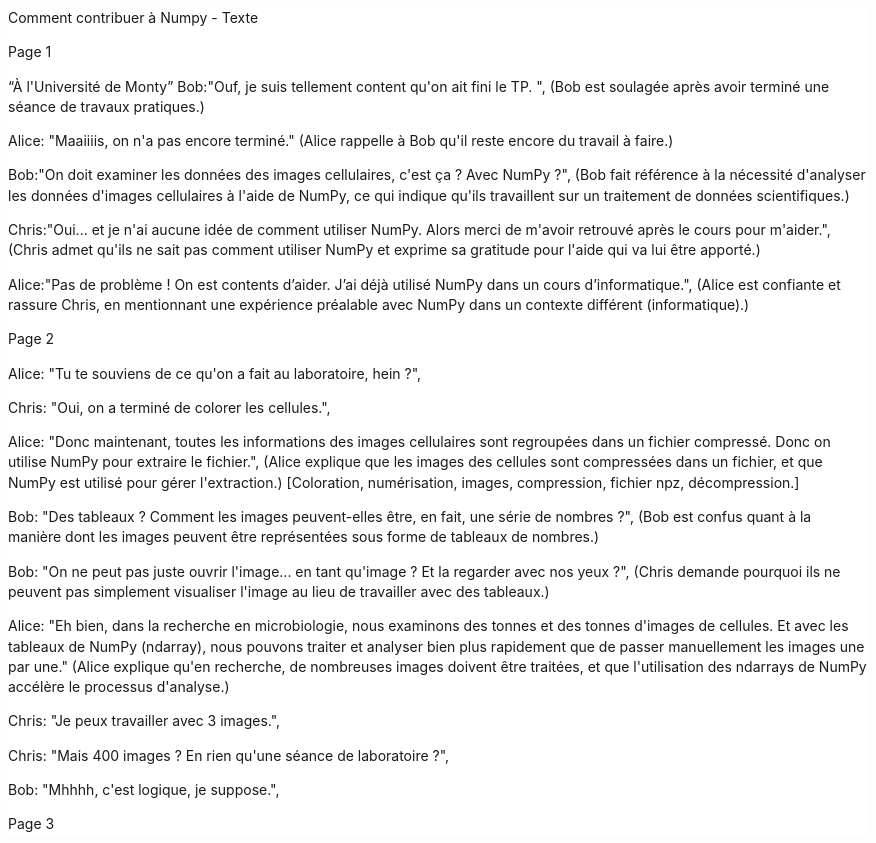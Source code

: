 Comment contribuer à Numpy - Texte

Page 1

“À l'Université de Monty”
Bob:"Ouf, je suis tellement content qu'on ait fini le TP. ",
(Bob est soulagée après avoir terminé une séance de travaux pratiques.)

Alice: "Maaiiiis, on n'a pas encore terminé."
(Alice rappelle à Bob qu'il reste encore du travail à faire.)

Bob:"On doit examiner les données des images cellulaires, c'est ça ? Avec NumPy ?",
(Bob fait référence à la nécessité d'analyser les données d'images cellulaires à l'aide de NumPy, ce qui indique qu'ils travaillent sur un traitement de données scientifiques.)

Chris:"Oui... et je n'ai aucune idée de comment utiliser NumPy. Alors merci de m'avoir retrouvé après le cours pour m'aider.",
(Chris admet qu'ils ne sait pas comment utiliser NumPy et exprime sa gratitude pour l'aide qui va lui être apporté.)

Alice:"Pas de problème ! On est contents d’aider. J’ai déjà utilisé NumPy dans un cours d’informatique.",
(Alice est confiante et rassure Chris, en mentionnant une expérience préalable avec NumPy dans un contexte différent (informatique).)


Page 2

Alice: "Tu te souviens de ce qu'on a fait au laboratoire, hein ?",

Chris: "Oui, on a terminé de colorer les cellules.",

Alice: "Donc maintenant, toutes les informations des images cellulaires sont regroupées dans un fichier compressé. Donc on utilise NumPy pour extraire le fichier.",
(Alice explique que les images des cellules sont compressées dans un fichier, et que NumPy est utilisé pour gérer l'extraction.)
[Coloration, numérisation, images, compression, fichier npz, décompression.]

Bob: "Des tableaux ? Comment les images peuvent-elles être, en fait, une série de nombres ?",
(Bob est confus quant à la manière dont les images peuvent être représentées sous forme de tableaux de nombres.)

Bob: "On ne peut pas juste ouvrir l'image... en tant qu'image ? Et la regarder avec nos yeux ?",
(Chris demande pourquoi ils ne peuvent pas simplement visualiser l'image au lieu de travailler avec des tableaux.)

Alice: "Eh bien, dans la recherche en microbiologie, nous examinons des tonnes et des tonnes d'images de cellules. Et avec les tableaux de NumPy (ndarray), nous pouvons traiter et analyser bien plus rapidement que de passer manuellement les images une par une."
(Alice explique qu'en recherche, de nombreuses images doivent être traitées, et que l'utilisation des ndarrays de NumPy accélère le processus d'analyse.)

Chris:  "Je peux travailler avec 3 images.",

Chris:  "Mais 400 images ? En rien qu'une séance de laboratoire ?",

Bob:  "Mhhhh, c'est logique, je suppose.",
  
Page 3
